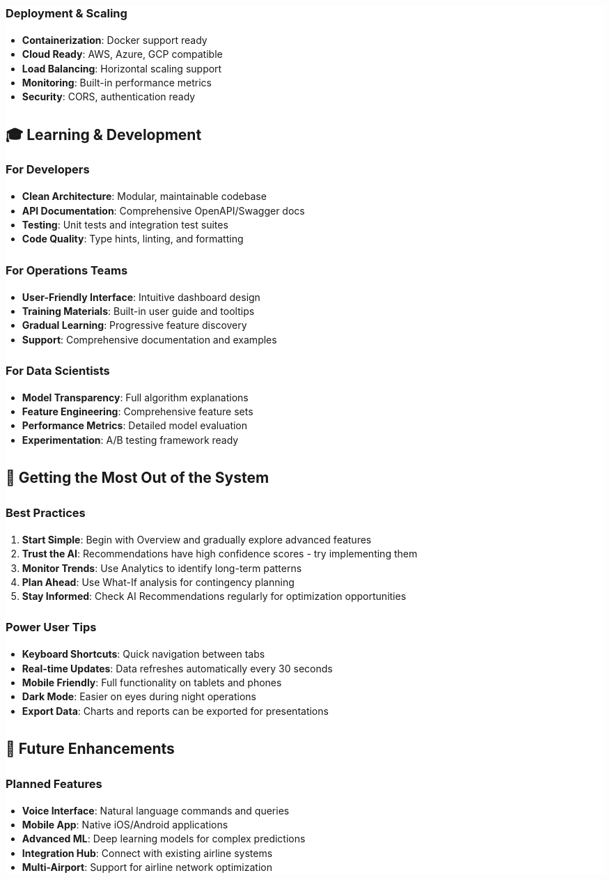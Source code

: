 ### **Deployment & Scaling**
- **Containerization**: Docker support ready
- **Cloud Ready**: AWS, Azure, GCP compatible
- **Load Balancing**: Horizontal scaling support
- **Monitoring**: Built-in performance metrics
- **Security**: CORS, authentication ready

## 🎓 Learning & Development

### **For Developers**
- **Clean Architecture**: Modular, maintainable codebase
- **API Documentation**: Comprehensive OpenAPI/Swagger docs
- **Testing**: Unit tests and integration test suites
- **Code Quality**: Type hints, linting, and formatting

### **For Operations Teams**
- **User-Friendly Interface**: Intuitive dashboard design
- **Training Materials**: Built-in user guide and tooltips
- **Gradual Learning**: Progressive feature discovery
- **Support**: Comprehensive documentation and examples

### **For Data Scientists**
- **Model Transparency**: Full algorithm explanations
- **Feature Engineering**: Comprehensive feature sets
- **Performance Metrics**: Detailed model evaluation
- **Experimentation**: A/B testing framework ready

## 🚀 Getting the Most Out of the System

### **Best Practices**
1. **Start Simple**: Begin with Overview and gradually explore advanced features
2. **Trust the AI**: Recommendations have high confidence scores - try implementing them
3. **Monitor Trends**: Use Analytics to identify long-term patterns
4. **Plan Ahead**: Use What-If analysis for contingency planning
5. **Stay Informed**: Check AI Recommendations regularly for optimization opportunities

### **Power User Tips**
- **Keyboard Shortcuts**: Quick navigation between tabs
- **Real-time Updates**: Data refreshes automatically every 30 seconds
- **Mobile Friendly**: Full functionality on tablets and phones
- **Dark Mode**: Easier on eyes during night operations
- **Export Data**: Charts and reports can be exported for presentations

## 🔮 Future Enhancements

### **Planned Features**
- **Voice Interface**: Natural language commands and queries
- **Mobile App**: Native iOS/Android applications
- **Advanced ML**: Deep learning models for complex predictions
- **Integration Hub**: Connect with existing airline systems
- **Multi-Airport**: Support for airline network optimization
